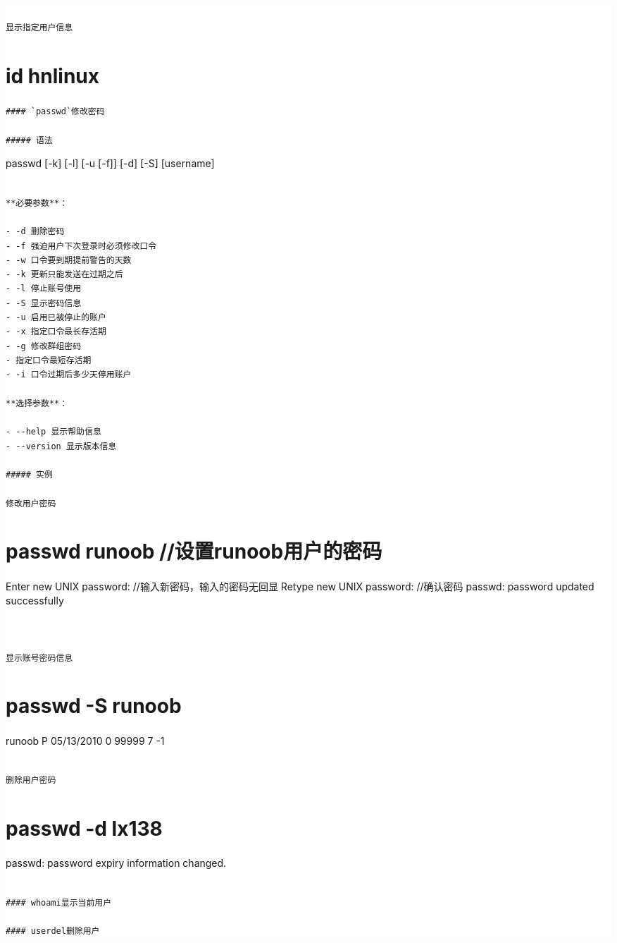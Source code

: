 ```

显示指定用户信息
```
# id hnlinux
```
#### `passwd`修改密码

##### 语法

```
passwd [-k] [-l] [-u [-f]] [-d] [-S] [username]
```

**必要参数**：

- -d 删除密码
- -f 强迫用户下次登录时必须修改口令
- -w 口令要到期提前警告的天数
- -k 更新只能发送在过期之后
- -l 停止账号使用
- -S 显示密码信息
- -u 启用已被停止的账户
- -x 指定口令最长存活期
- -g 修改群组密码
- 指定口令最短存活期
- -i 口令过期后多少天停用账户

**选择参数**：

- --help 显示帮助信息
- --version 显示版本信息

##### 实例

修改用户密码
```
# passwd runoob  //设置runoob用户的密码
Enter new UNIX password:  //输入新密码，输入的密码无回显
Retype new UNIX password:  //确认密码
passwd: password updated successfully
# 
```

显示账号密码信息
```
# passwd -S runoob
runoob P 05/13/2010 0 99999 7 -1
```

删除用户密码
```
# passwd -d lx138 
passwd: password expiry information changed.
```

#### whoami显示当前用户

#### userdel删除用户
```